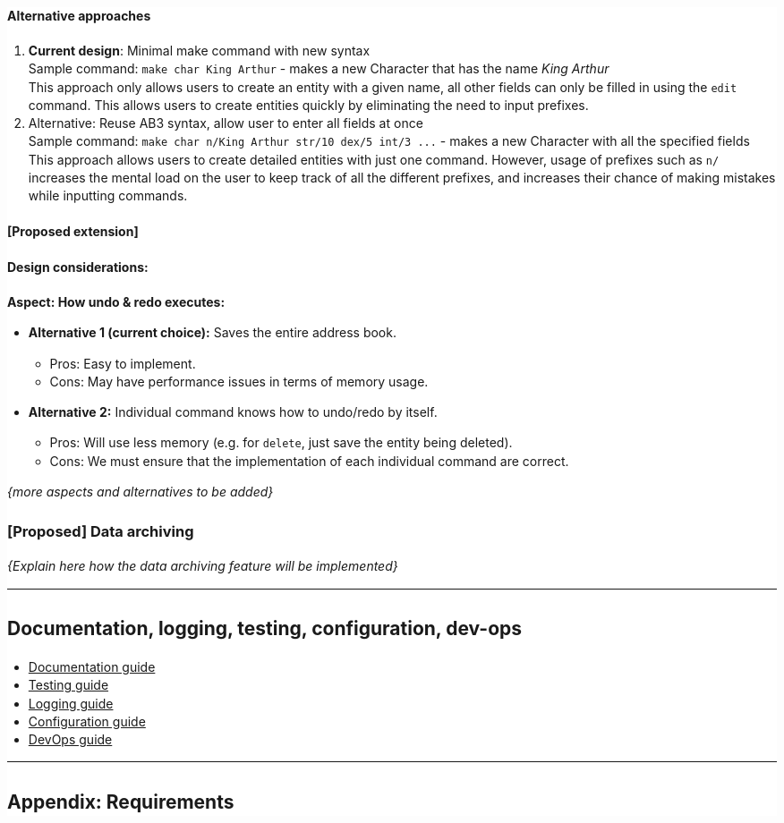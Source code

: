#### Alternative approaches

1. **Current design**: Minimal make command with new syntax \
   Sample command: `make char King Arthur` - makes a new Character that has the name _King Arthur_ \
   This approach only allows users to create an entity with a given name, all other fields can only be filled in using
   the `edit` command. This allows users to create entities quickly by eliminating the need to input prefixes.
2. Alternative: Reuse AB3 syntax, allow user to enter all fields at once \
   Sample command: `make char n/King Arthur str/10 dex/5 int/3 ...` - makes a new Character with all the specified
   fields\
   This approach allows users to create detailed entities with just one command. However, usage of prefixes such as `n/`
   increases the mental load on the user to keep track of all the different prefixes, and increases their chance of
   making mistakes while inputting commands.

#### [Proposed extension]

#### Design considerations:

**Aspect: How undo & redo executes:**

* **Alternative 1 (current choice):** Saves the entire address book.
    * Pros: Easy to implement.
    * Cons: May have performance issues in terms of memory usage.

* **Alternative 2:** Individual command knows how to undo/redo by itself.
    * Pros: Will use less memory (e.g. for `delete`, just save the entity being deleted).
    * Cons: We must ensure that the implementation of each individual command are correct.

_{more aspects and alternatives to be added}_

### \[Proposed\] Data archiving

_{Explain here how the data archiving feature will be implemented}_


--------------------------------------------------------------------------------------------------------------------

## **Documentation, logging, testing, configuration, dev-ops**

* [Documentation guide](Documentation.md)
* [Testing guide](Testing.md)
* [Logging guide](Logging.md)
* [Configuration guide](Configuration.md)
* [DevOps guide](DevOps.md)

--------------------------------------------------------------------------------------------------------------------

## **Appendix: Requirements**
